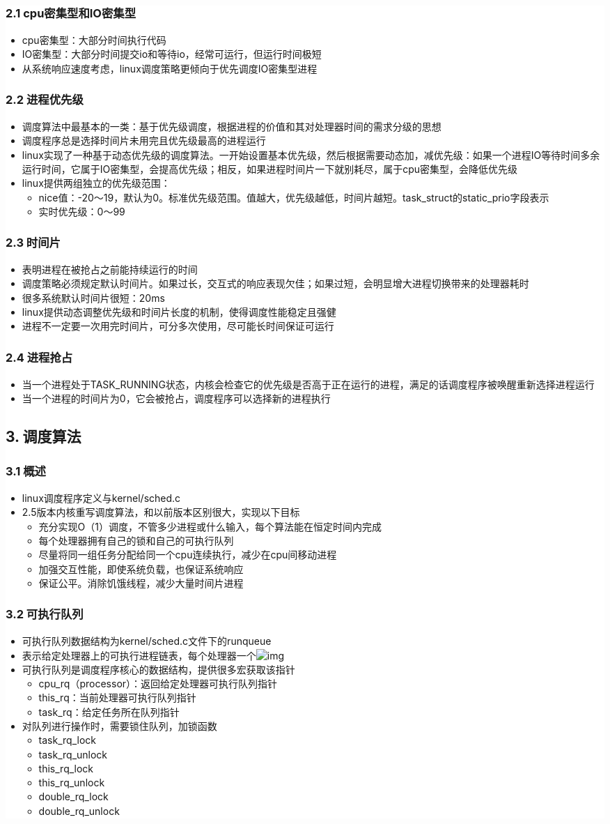 ### 2.1 cpu密集型和IO密集型

- cpu密集型：大部分时间执行代码
- IO密集型：大部分时间提交io和等待io，经常可运行，但运行时间极短
- 从系统响应速度考虑，linux调度策略更倾向于优先调度IO密集型进程

### 2.2 进程优先级

- 调度算法中最基本的一类：基于优先级调度，根据进程的价值和其对处理器时间的需求分级的思想
- 调度程序总是选择时间片未用完且优先级最高的进程运行
- linux实现了一种基于动态优先级的调度算法。一开始设置基本优先级，然后根据需要动态加，减优先级：如果一个进程IO等待时间多余运行时间，它属于IO密集型，会提高优先级；相反，如果进程时间片一下就别耗尽，属于cpu密集型，会降低优先级
- linux提供两组独立的优先级范围：
  - nice值：-20～19，默认为0。标准优先级范围。值越大，优先级越低，时间片越短。task_struct的static_prio字段表示
  - 实时优先级：0～99

### 2.3 时间片

- 表明进程在被抢占之前能持续运行的时间
- 调度策略必须规定默认时间片。如果过长，交互式的响应表现欠佳；如果过短，会明显增大进程切换带来的处理器耗时
- 很多系统默认时间片很短：20ms
- linux提供动态调整优先级和时间片长度的机制，使得调度性能稳定且强健
- 进程不一定要一次用完时间片，可分多次使用，尽可能长时间保证可运行

### 2.4 进程抢占

- 当一个进程处于TASK_RUNNING状态，内核会检查它的优先级是否高于正在运行的进程，满足的话调度程序被唤醒重新选择进程运行
- 当一个进程的时间片为0，它会被抢占，调度程序可以选择新的进程执行

## 3. 调度算法

### 3.1 概述

- linux调度程序定义与kernel/sched.c
- 2.5版本内核重写调度算法，和以前版本区别很大，实现以下目标
  - 充分实现O（1）调度，不管多少进程或什么输入，每个算法能在恒定时间内完成
  - 每个处理器拥有自己的锁和自己的可执行队列
  - 尽量将同一组任务分配给同一个cpu连续执行，减少在cpu间移动进程
  - 加强交互性能，即使系统负载，也保证系统响应
  - 保证公平。消除饥饿线程，减少大量时间片进程

### 3.2 可执行队列

- 可执行队列数据结构为kernel/sched.c文件下的runqueue
- 表示给定处理器上的可执行进程链表，每个处理器一个![img](https://user-gold-cdn.xitu.io/2018/10/20/16690c8b305fbc9f?imageView2/0/w/1280/h/960/format/webp/ignore-error/1)
- 可执行队列是调度程序核心的数据结构，提供很多宏获取该指针
  - cpu_rq（processor）：返回给定处理器可执行队列指针
  - this_rq：当前处理器可执行队列指针
  - task_rq：给定任务所在队列指针
- 对队列进行操作时，需要锁住队列，加锁函数
  - task_rq_lock
  - task_rq_unlock
  - this_rq_lock
  - this_rq_unlock
  - double_rq_lock
  - double_rq_unlock
